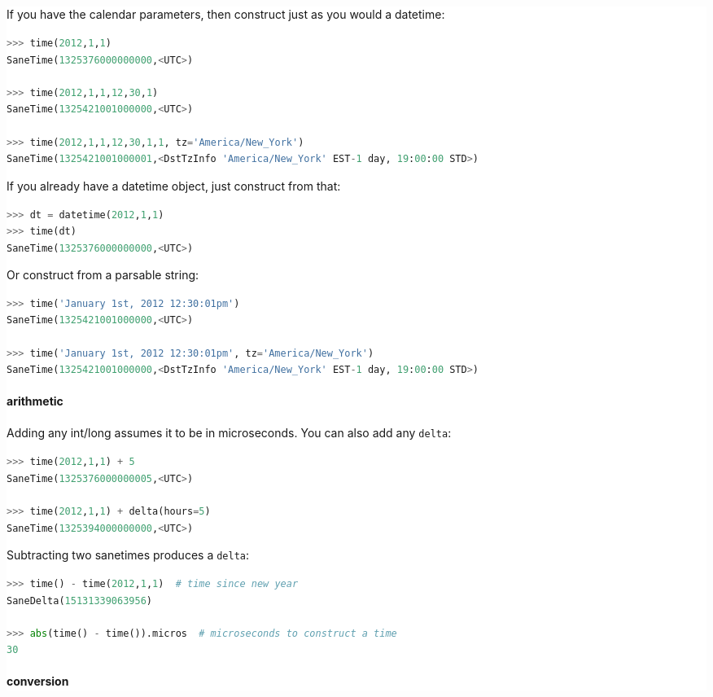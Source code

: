 If you have the calendar parameters, then construct just as you would a datetime:

``` python
>>> time(2012,1,1)
SaneTime(1325376000000000,<UTC>)

>>> time(2012,1,1,12,30,1)
SaneTime(1325421001000000,<UTC>)

>>> time(2012,1,1,12,30,1,1, tz='America/New_York')
SaneTime(1325421001000001,<DstTzInfo 'America/New_York' EST-1 day, 19:00:00 STD>)
```


If you already have a datetime object, just construct from that:

``` python
>>> dt = datetime(2012,1,1)
>>> time(dt)
SaneTime(1325376000000000,<UTC>)
```


Or construct from a parsable string:

``` python
>>> time('January 1st, 2012 12:30:01pm')
SaneTime(1325421001000000,<UTC>)

>>> time('January 1st, 2012 12:30:01pm', tz='America/New_York')
SaneTime(1325421001000000,<DstTzInfo 'America/New_York' EST-1 day, 19:00:00 STD>)
```


#### arithmetic

Adding any int/long assumes it to be in microseconds.  You can also add any `delta`:

``` python
>>> time(2012,1,1) + 5
SaneTime(1325376000000005,<UTC>)

>>> time(2012,1,1) + delta(hours=5)
SaneTime(1325394000000000,<UTC>)
```


Subtracting two sanetimes produces a `delta`:

``` python
>>> time() - time(2012,1,1)  # time since new year
SaneDelta(15131339063956)

>>> abs(time() - time()).micros  # microseconds to construct a time
30
```


#### conversion
